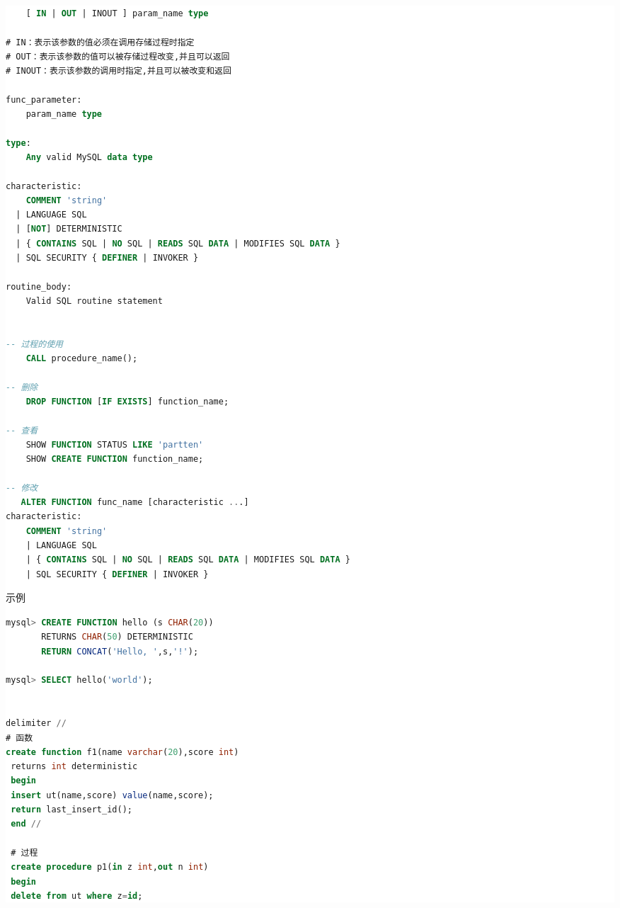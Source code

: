 ```sql
    [ IN | OUT | INOUT ] param_name type

# IN：表示该参数的值必须在调用存储过程时指定
# OUT：表示该参数的值可以被存储过程改变,并且可以返回
# INOUT：表示该参数的调用时指定,并且可以被改变和返回

func_parameter:
    param_name type

type:
    Any valid MySQL data type

characteristic:
    COMMENT 'string'
  | LANGUAGE SQL
  | [NOT] DETERMINISTIC
  | { CONTAINS SQL | NO SQL | READS SQL DATA | MODIFIES SQL DATA }
  | SQL SECURITY { DEFINER | INVOKER }

routine_body:
    Valid SQL routine statement
    
    
-- 过程的使用
    CALL procedure_name();

-- 删除
    DROP FUNCTION [IF EXISTS] function_name;

-- 查看
    SHOW FUNCTION STATUS LIKE 'partten'
    SHOW CREATE FUNCTION function_name;

-- 修改
   ALTER FUNCTION func_name [characteristic ...]
characteristic:
    COMMENT 'string'  
    | LANGUAGE SQL  
    | { CONTAINS SQL | NO SQL | READS SQL DATA | MODIFIES SQL DATA }  
    | SQL SECURITY { DEFINER | INVOKER }
```
示例
```sql
mysql> CREATE FUNCTION hello (s CHAR(20))
       RETURNS CHAR(50) DETERMINISTIC
       RETURN CONCAT('Hello, ',s,'!');

mysql> SELECT hello('world');


delimiter //
# 函数
create function f1(name varchar(20),score int)
 returns int deterministic
 begin
 insert ut(name,score) value(name,score);
 return last_insert_id();
 end //
 
 # 过程
 create procedure p1(in z int,out n int)
 begin
 delete from ut where z=id;
```